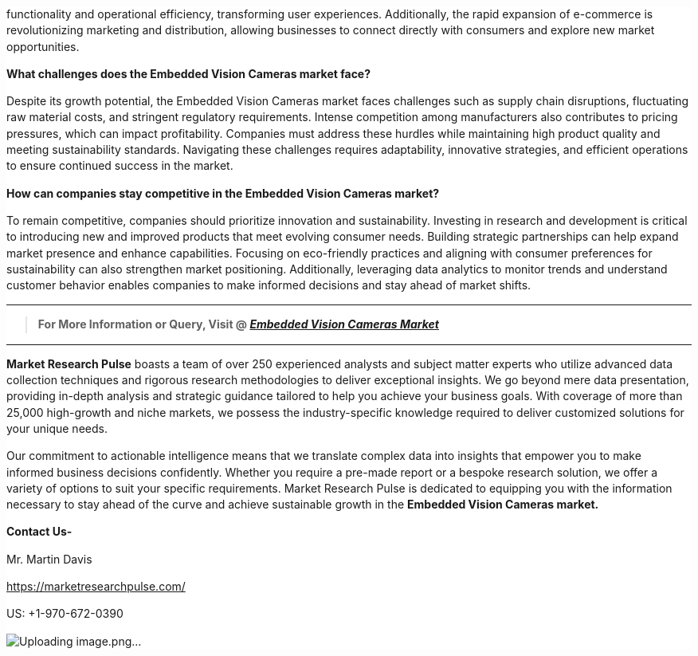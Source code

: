 functionality and operational efficiency, transforming user experiences. Additionally, the rapid expansion of e-commerce is revolutionizing marketing and distribution, allowing businesses to connect directly with consumers and explore new market opportunities.</p><p><strong>What challenges does the Embedded Vision Cameras market face?</strong></p><p>Despite its growth potential, the Embedded Vision Cameras market faces challenges such as supply chain disruptions, fluctuating raw material costs, and stringent regulatory requirements. Intense competition among manufacturers also contributes to pricing pressures, which can impact profitability. Companies must address these hurdles while maintaining high product quality and meeting sustainability standards. Navigating these challenges requires adaptability, innovative strategies, and efficient operations to ensure continued success in the market.</p><p><strong>How can companies stay competitive in the Embedded Vision Cameras market?</strong></p><p>To remain competitive, companies should prioritize innovation and sustainability. Investing in research and development is critical to introducing new and improved products that meet evolving consumer needs. Building strategic partnerships can help expand market presence and enhance capabilities. Focusing on eco-friendly practices and aligning with consumer preferences for sustainability can also strengthen market positioning. Additionally, leveraging data analytics to monitor trends and understand customer behavior enables companies to make informed decisions and stay ahead of market shifts.</p><hr /><blockquote><p><strong>For More Information or Query, Visit @&nbsp;<em><a href="https://marketresearchpulse.com/report/75347/embedded-vision-cameras-market?utm_source=Linkedin&utm_medium=021">Embedded Vision Cameras Market</a></em></strong></p></blockquote><hr /><p><strong>Market Research Pulse</strong> boasts a team of over 250 experienced analysts and subject matter experts who utilize advanced data collection techniques and rigorous research methodologies to deliver exceptional insights. We go beyond mere data presentation, providing in-depth analysis and strategic guidance tailored to help you achieve your business goals. With coverage of more than 25,000 high-growth and niche markets, we possess the industry-specific knowledge required to deliver customized solutions for your unique needs.</p><p>Our commitment to actionable intelligence means that we translate complex data into insights that empower you to make informed business decisions confidently. Whether you require a pre-made report or a bespoke research solution, we offer a variety of options to suit your specific requirements. Market Research Pulse is dedicated to equipping you with the information necessary to stay ahead of the curve and achieve sustainable growth in the <strong>Embedded Vision Cameras market.</strong></p><p><strong>Contact Us-</strong></p><p>Mr. Martin Davis</p><p>https://marketresearchpulse.com/</p><p>US: +1-970-672-0390</p>
![Uploading image.png…]()
